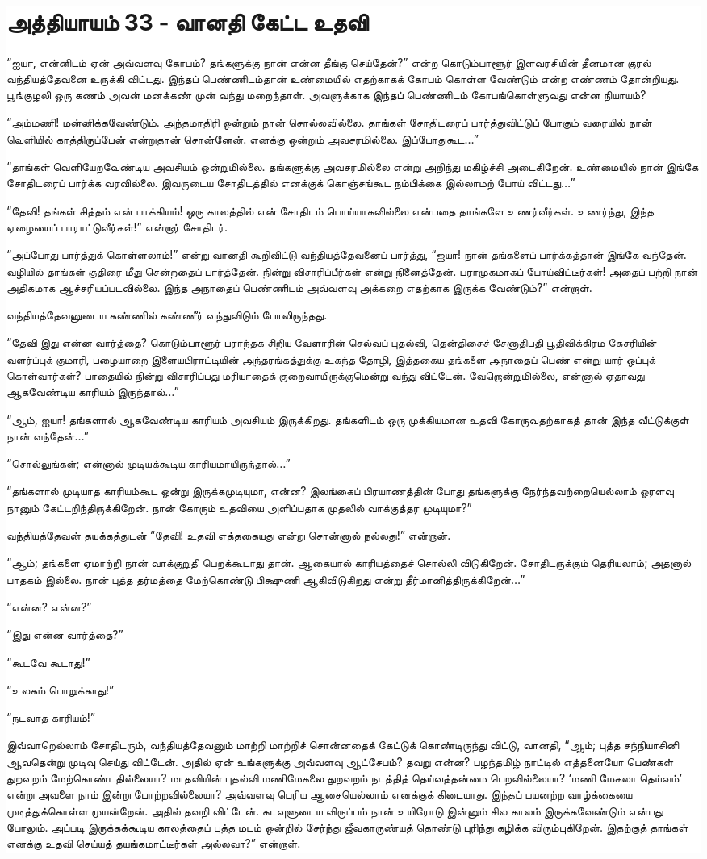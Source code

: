 # அத்தியாயம் 33 - வானதி கேட்ட உதவி

&#8220;ஐயா, என்னிடம் ஏன் அவ்வளவு கோபம்? தங்களுக்கு நான் என்ன தீங்கு செய்தேன்?&#8221; என்ற கொடும்பாளூர் இளவரசியின் தீனமான குரல் வந்தியத்தேவனை உருக்கி விட்டது. இந்தப் பெண்ணிடம்தான் உண்மையில் எதற்காகக் கோபம் கொள்ள வேண்டும் என்ற எண்ணம் தோன்றியது. பூங்குழலி ஒரு கணம் அவன் மனக்கண் முன் வந்து மறைந்தாள். அவளுக்காக இந்தப் பெண்ணிடம் கோபங்கொள்ளுவது என்ன நியாயம்?

&#8220;அம்மணி! மன்னிக்கவேண்டும். அந்தமாதிரி ஒன்றும் நான் சொல்லவில்லை. தாங்கள் சோதிடரைப் பார்த்துவிட்டுப் போகும் வரையில் நான் வெளியில் காத்திருப்பேன் என்றுதான் சொன்னேன். எனக்கு ஒன்றும் அவசரமில்லை. இப்போதுகூட&#8230;&#8221;

&#8220;தாங்கள் வெளியேறவேண்டிய அவசியம் ஒன்றுமில்லை. தங்களுக்கு அவசரமில்லை என்று அறிந்து மகிழ்ச்சி அடைகிறேன். உண்மையில் நான் இங்கே சோதிடரைப் பார்க்க வரவில்லை. இவருடைய சோதிடத்தில் எனக்குக் கொஞ்சங்கூட நம்பிக்கை இல்லாமற் போய் விட்டது&#8230;&#8221;

&#8220;தேவி! தங்கள் சித்தம் என் பாக்கியம்! ஒரு காலத்தில் என் சோதிடம் பொய்யாகவில்லை என்பதை தாங்களே உணர்வீர்கள். உணர்ந்து, இந்த ஏழையைப் பாராட்டுவீர்கள்!&#8221; என்றார் சோதிடர்.

&#8220;அப்போது பார்த்துக் கொள்ளலாம்!&#8221; என்று வானதி கூறிவிட்டு வந்தியத்தேவனைப் பார்த்து, &#8220;ஐயா! நான் தங்களைப் பார்க்கத்தான் இங்கே வந்தேன். வழியில் தாங்கள் குதிரை மீது சென்றதைப் பார்த்தேன். நின்று விசாரிப்பீர்கள் என்று நினைத்தேன். பராமுகமாகப் போய்விட்டீர்கள்! அதைப் பற்றி நான் அதிகமாக ஆச்சரியப்படவில்லை. இந்த அநாதைப் பெண்ணிடம் அவ்வளவு அக்கறை எதற்காக இருக்க வேண்டும்?&#8221; என்றாள்.

வந்தியத்தேவனுடைய கண்ணில் கண்ணீர் வந்துவிடும் போலிருந்தது.

&#8220;தேவி இது என்ன வார்த்தை? கொடும்பாளூர் பராந்தக சிறிய வேளாரின் செல்வப் புதல்வி, தென்திசைச் சேனாதிபதி பூதிவிக்கிரம கேசரியின் வளர்ப்புக் குமாரி, பழையாறை இளையபிராட்டியின் அந்தரங்கத்துக்கு உகந்த தோழி, இத்தகைய தங்களை அநாதைப் பெண் என்று யார் ஒப்புக் கொள்வார்கள்? பாதையில் நின்று விசாரிப்பது மரியாதைக் குறைவாயிருக்குமென்று வந்து விட்டேன். வேறொன்றுமில்லை, என்னால் ஏதாவது ஆகவேண்டிய காரியம் இருந்தால்&#8230;&#8221;

&#8220;ஆம், ஐயா! தங்களால் ஆகவேண்டிய காரியம் அவசியம் இருக்கிறது. தங்களிடம் ஒரு முக்கியமான உதவி கோருவதற்காகத் தான் இந்த வீட்டுக்குள் நான் வந்தேன்&#8230;&#8221;

&#8220;சொல்லுங்கள்; என்னால் முடியக்கூடிய காரியமாயிருந்தால்&#8230;&#8221;

&#8220;தங்களால் முடியாத காரியம்கூட ஒன்று இருக்கமுடியுமா, என்ன? இலங்கைப் பிரயாணத்தின் போது தங்களுக்கு நேர்ந்தவற்றையெல்லாம் ஓரளவு நானும் கேட்டறிந்திருக்கிறேன். நான் கோரும் உதவியை அளிப்பதாக முதலில் வாக்குத்தர முடியுமா?&#8221;

வந்தியத்தேவன் தயக்கத்துடன் &#8220;தேவி! உதவி எத்தகையது என்று சொன்னால் நல்லது!&#8221; என்றான்.

&#8220;ஆம்; தங்களை ஏமாற்றி நான் வாக்குறுதி பெறக்கூடாது தான். ஆகையால் காரியத்தைச் சொல்லி விடுகிறேன். சோதிடருக்கும் தெரியலாம்; அதனால் பாதகம் இல்லை. நான் புத்த தர்மத்தை மேற்கொண்டு பிக்ஷுணி ஆகிவிடுகிறது என்று தீர்மானித்திருக்கிறேன்&#8230;&#8221;

&#8220;என்ன? என்ன?&#8221;

&#8220;இது என்ன வார்த்தை?&#8221;

&#8220;கூடவே கூடாது!&#8221;

&#8220;உலகம் பொறுக்காது!&#8221;

&#8220;நடவாத காரியம்!&#8221;

இவ்வாறெல்லாம் சோதிடரும், வந்தியத்தேவனும் மாற்றி மாற்றிச் சொன்னதைக் கேட்டுக் கொண்டிருந்து விட்டு, வானதி, &#8220;ஆம்; புத்த சந்நியாசினி ஆவதென்று முடிவு செய்து விட்டேன். அதில் ஏன் உங்களுக்கு அவ்வளவு ஆட்சேபம்? தவறு என்ன? பழந்தமிழ் நாட்டில் எத்தனையோ பெண்கள் துறவறம் மேற்கொண்டதில்லையா? மாதவியின் புதல்வி மணிமேகலை துறவறம் நடத்தித் தெய்வத்தன்மை பெறவில்லையா? &#8216;மணி மேகலா தெய்வம்&#8217; என்று அவளை நாம் இன்று போற்றவில்லையா? அவ்வளவு பெரிய ஆசையெல்லாம் எனக்குக் கிடையாது. இந்தப் பயனற்ற வாழ்க்கையை முடித்துக்கொள்ள முயன்றேன். அதில் தவறி விட்டேன். கடவுளுடைய விருப்பம் நான் உயிரோடு இன்னும் சில காலம் இருக்கவேண்டும் என்பது போலும். அப்படி இருக்கக்கூடிய காலத்தைப் புத்த மடம் ஒன்றில் சேர்ந்து ஜீவகாருண்யத் தொண்டு புரிந்து கழிக்க விரும்புகிறேன். இதற்குத் தாங்கள் எனக்கு உதவி செய்யத் தயங்கமாட்டீர்கள் அல்லவா?&#8221; என்றாள்.
